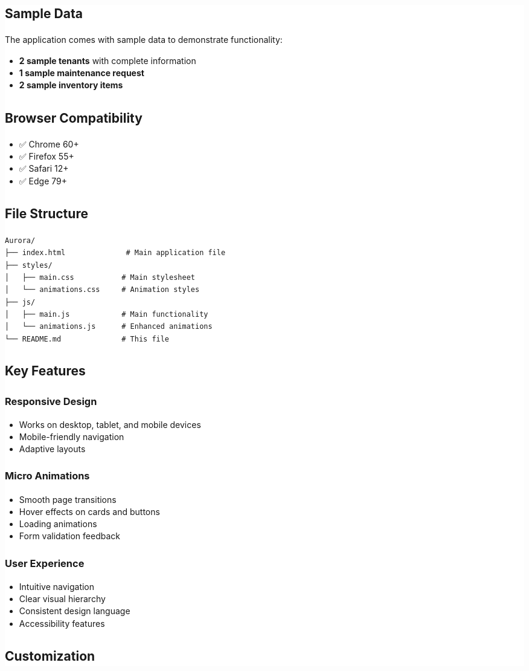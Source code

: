 ## Sample Data

The application comes with sample data to demonstrate functionality:
- **2 sample tenants** with complete information
- **1 sample maintenance request**
- **2 sample inventory items**

## Browser Compatibility

- ✅ Chrome 60+
- ✅ Firefox 55+
- ✅ Safari 12+
- ✅ Edge 79+

## File Structure

```
Aurora/
├── index.html              # Main application file
├── styles/
│   ├── main.css           # Main stylesheet
│   └── animations.css     # Animation styles
├── js/
│   ├── main.js            # Main functionality
│   └── animations.js      # Enhanced animations
└── README.md              # This file
```

## Key Features

### Responsive Design
- Works on desktop, tablet, and mobile devices
- Mobile-friendly navigation
- Adaptive layouts

### Micro Animations
- Smooth page transitions
- Hover effects on cards and buttons
- Loading animations
- Form validation feedback

### User Experience
- Intuitive navigation
- Clear visual hierarchy
- Consistent design language
- Accessibility features

## Customization

